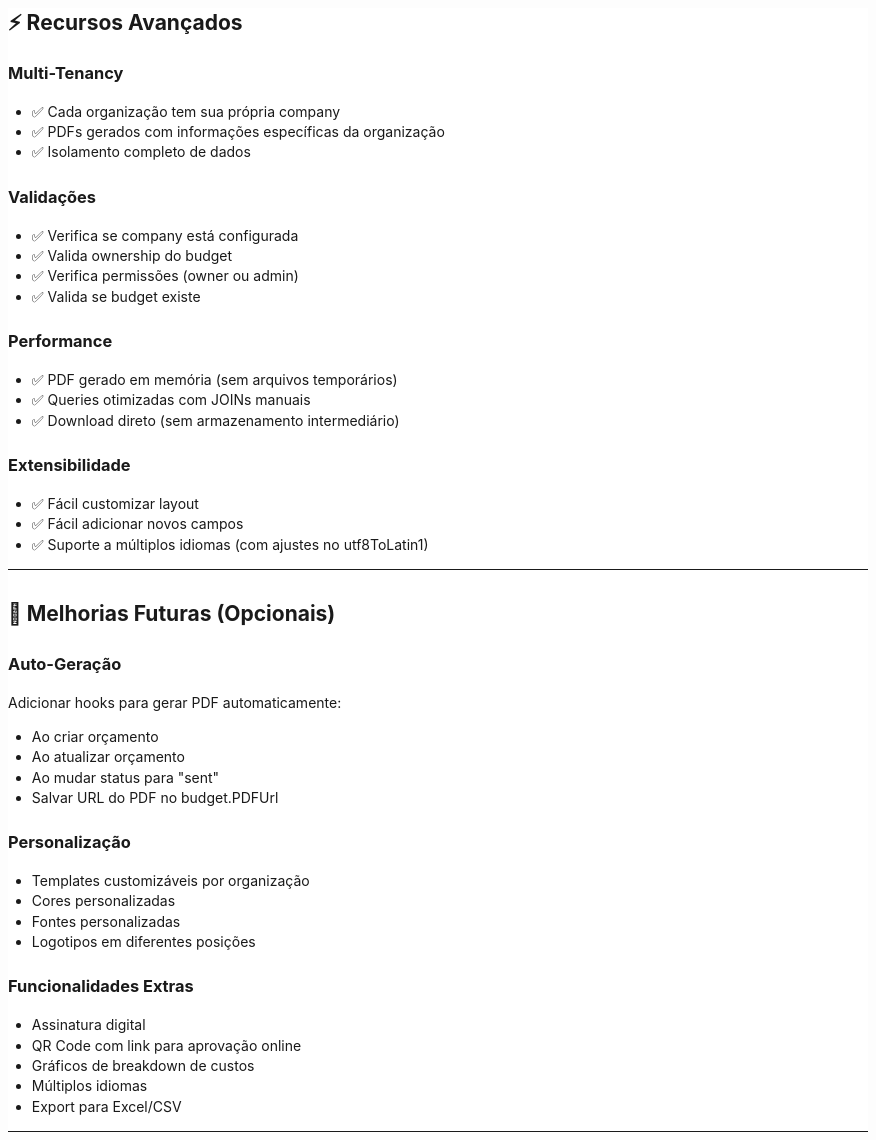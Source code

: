 
## ⚡ Recursos Avançados

### Multi-Tenancy
- ✅ Cada organização tem sua própria company
- ✅ PDFs gerados com informações específicas da organização
- ✅ Isolamento completo de dados

### Validações
- ✅ Verifica se company está configurada
- ✅ Valida ownership do budget
- ✅ Verifica permissões (owner ou admin)
- ✅ Valida se budget existe

### Performance
- ✅ PDF gerado em memória (sem arquivos temporários)
- ✅ Queries otimizadas com JOINs manuais
- ✅ Download direto (sem armazenamento intermediário)

### Extensibilidade
- ✅ Fácil customizar layout
- ✅ Fácil adicionar novos campos
- ✅ Suporte a múltiplos idiomas (com ajustes no utf8ToLatin1)

---

## 🔮 Melhorias Futuras (Opcionais)

### Auto-Geração
Adicionar hooks para gerar PDF automaticamente:
- Ao criar orçamento
- Ao atualizar orçamento
- Ao mudar status para "sent"
- Salvar URL do PDF no budget.PDFUrl

### Personalização
- Templates customizáveis por organização
- Cores personalizadas
- Fontes personalizadas
- Logotipos em diferentes posições

### Funcionalidades Extras
- Assinatura digital
- QR Code com link para aprovação online
- Gráficos de breakdown de custos
- Múltiplos idiomas
- Export para Excel/CSV

---
